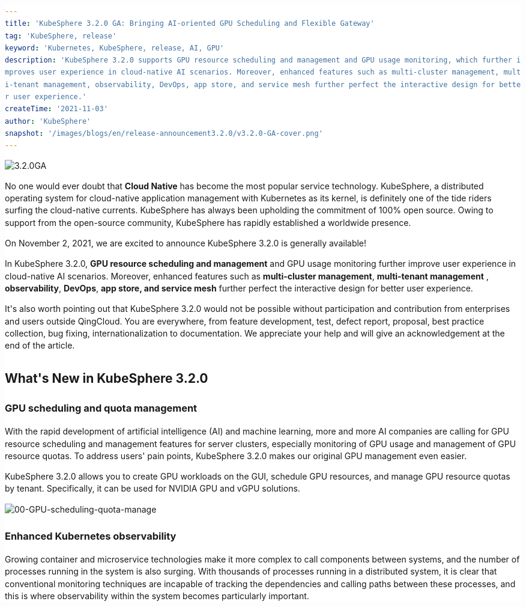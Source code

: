 ```yaml
---
title: 'KubeSphere 3.2.0 GA: Bringing AI-oriented GPU Scheduling and Flexible Gateway'
tag: 'KubeSphere, release'
keyword: 'Kubernetes, KubeSphere, release, AI, GPU'
description: 'KubeSphere 3.2.0 supports GPU resource scheduling and management and GPU usage monitoring, which further improves user experience in cloud-native AI scenarios. Moreover, enhanced features such as multi-cluster management, multi-tenant management, observability, DevOps, app store, and service mesh further perfect the interactive design for better user experience.'
createTime: '2021-11-03'
author: 'KubeSphere'
snapshot: '/images/blogs/en/release-announcement3.2.0/v3.2.0-GA-cover.png'
---
```


![3.2.0GA](/images/blogs/en/release-announcement3.2.0/3.2.0GA.png)

No one would ever doubt that **Cloud Native** has become the most popular service technology. KubeSphere, a distributed operating system for cloud-native application management with Kubernetes as its kernel, is definitely one of the tide riders surfing the cloud-native currents. KubeSphere has always been upholding the commitment of 100% open source. Owing to support from the open-source community, KubeSphere has rapidly established a worldwide presence.

On November 2, 2021, we are excited to announce KubeSphere 3.2.0 is generally available!

In KubeSphere 3.2.0,  **GPU resource scheduling and management** and GPU usage monitoring further improve user experience in cloud-native AI scenarios. Moreover, enhanced features such as **multi-cluster management**, **multi-tenant management** , **observability**, **DevOps**, **app store, and service mesh** further perfect the interactive design for better user experience.

It's also worth pointing out that KubeSphere 3.2.0 would not be possible without participation and contribution from enterprises and users outside QingCloud. You are everywhere, from feature development, test, defect report, proposal, best practice collection, bug fixing, internationalization to documentation. We appreciate your help and will give an acknowledgement at the end of the article.

## **What's New in KubeSphere 3.2.0**

### **GPU scheduling and quota management**

With the rapid development of artificial intelligence (AI) and machine learning, more and more AI companies are calling for GPU resource scheduling and management features for server clusters, especially monitoring of GPU usage and management of GPU resource quotas. To address users' pain points, KubeSphere 3.2.0 makes our original GPU management even easier.

KubeSphere 3.2.0 allows you to create GPU workloads on the GUI, schedule GPU resources, and manage GPU resource quotas by tenant. Specifically, it can be used for NVIDIA GPU and vGPU solutions.

![00-GPU-scheduling-quota-manage](/images/blogs/en/release-announcement3.2.0/00-GPU-scheduling-quota-manage.png)

### **Enhanced Kubernetes observability**

Growing container and microservice technologies make it more complex to call components between systems, and the number of processes running in the system is also surging. With thousands of processes running in a distributed system, it is clear that conventional monitoring techniques are incapable of tracking the dependencies and calling paths between these processes, and this is where observability within the system becomes particularly important.
